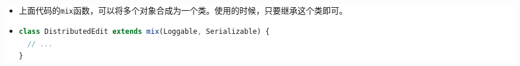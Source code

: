 - 上面代码的`mix`函数，可以将多个对象合成为一个类。使用的时候，只要继承这个类即可。

- ```javascript
  class DistributedEdit extends mix(Loggable, Serializable) {
    // ...
  }
  ```

